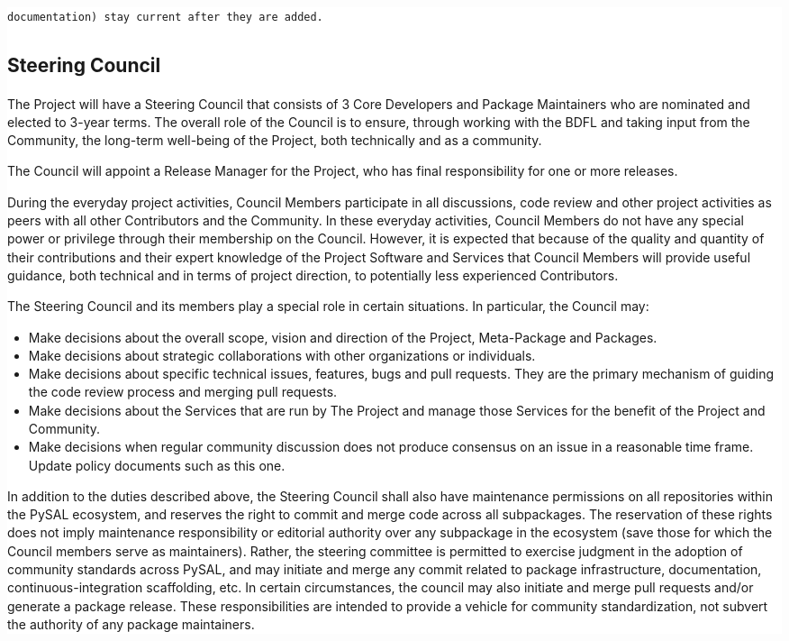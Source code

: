     documentation) stay current after they are added.

Steering Council
----------------

The Project will have a Steering Council that consists of 3 Core
Developers and Package Maintainers who are nominated and elected to 3-year terms. The overall role of the Council is
to ensure, through working with the BDFL and taking input from the
Community, the long-term well-being of the Project, both technically and
as a community.

The Council will appoint a Release Manager for the
Project, who has final responsibility for one or more releases.

During the everyday project activities, Council Members participate in
all discussions, code review and other project activities as peers with
all other Contributors and the Community. In these everyday activities,
Council Members do not have any special power or privilege through their
membership on the Council. However, it is expected that because of the
quality and quantity of their contributions and their expert knowledge
of the Project Software and Services that Council Members will provide
useful guidance, both technical and in terms of project direction, to
potentially less experienced Contributors.

The Steering Council and its members play a special role in certain
situations. In particular, the Council may:

-   Make decisions about the overall scope, vision and direction of the
    Project, Meta-Package and Packages.
-   Make decisions about strategic collaborations with other
    organizations or individuals.
-   Make decisions about specific technical issues, features, bugs and
    pull requests. They are the primary mechanism of guiding the code
    review process and merging pull requests.
-   Make decisions about the Services that are run by The Project and
    manage those Services for the benefit of the Project and Community.
-   Make decisions when regular community discussion does not produce
    consensus on an issue in a reasonable time frame. Update policy
    documents such as this one.

In addition to the duties described above, the Steering Council shall also
have maintenance permissions on all repositories within the PySAL ecosystem,
and reserves the right to commit and merge code across all subpackages. The
reservation of these rights does not imply maintenance responsibility or 
editorial authority over any subpackage  in the ecosystem (save those for which 
the Council members serve as maintainers). Rather, the steering committee is permitted to
exercise judgment in the adoption of community standards across PySAL, and
may initiate and merge any commit related to package infrastructure,
documentation, continuous-integration scaffolding, etc. In certain circumstances,
the council may also initiate and merge pull requests and/or generate a 
package release. These responsibilities are intended to provide a vehicle for
community standardization, not subvert the authority of any package maintainers.
